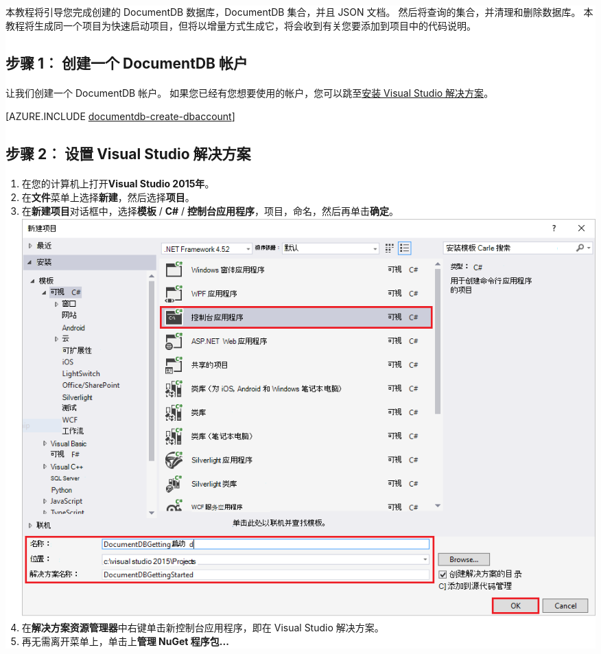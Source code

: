 本教程将引导您完成创建的 DocumentDB 数据库，DocumentDB 集合，并且 JSON 文档。 然后将查询的集合，并清理和删除数据库。 本教程将生成同一个项目为快速启动项目，但将以增量方式生成它，将会收到有关您要添加到项目中的代码说明。

## <a name="step-1-create-a-documentdb-account"></a>步骤 1︰ 创建一个 DocumentDB 帐户

让我们创建一个 DocumentDB 帐户。 如果您已经有您想要使用的帐户，您可以跳至[安装 Visual Studio 解决方案](#SetupVS)。

[AZURE.INCLUDE [documentdb-create-dbaccount](../../includes/documentdb-create-dbaccount.md)]

## <a id="SetupVS"></a>步骤 2︰ 设置 Visual Studio 解决方案

1. 在您的计算机上打开**Visual Studio 2015年**。
2. 在**文件**菜单上选择**新建**，然后选择**项目**。
3. 在**新建项目**对话框中，选择**模板** / **C#** / **控制台应用程序**，项目，命名，然后再单击**确定**。
![新建项目窗口的屏幕抓图](./media/documentdb-get-started/nosql-tutorial-new-project-2.png)
4. 在**解决方案资源管理器**中右键单击新控制台应用程序，即在 Visual Studio 解决方案。
5. 再无需离开菜单上，单击上**管理 NuGet 程序包...**